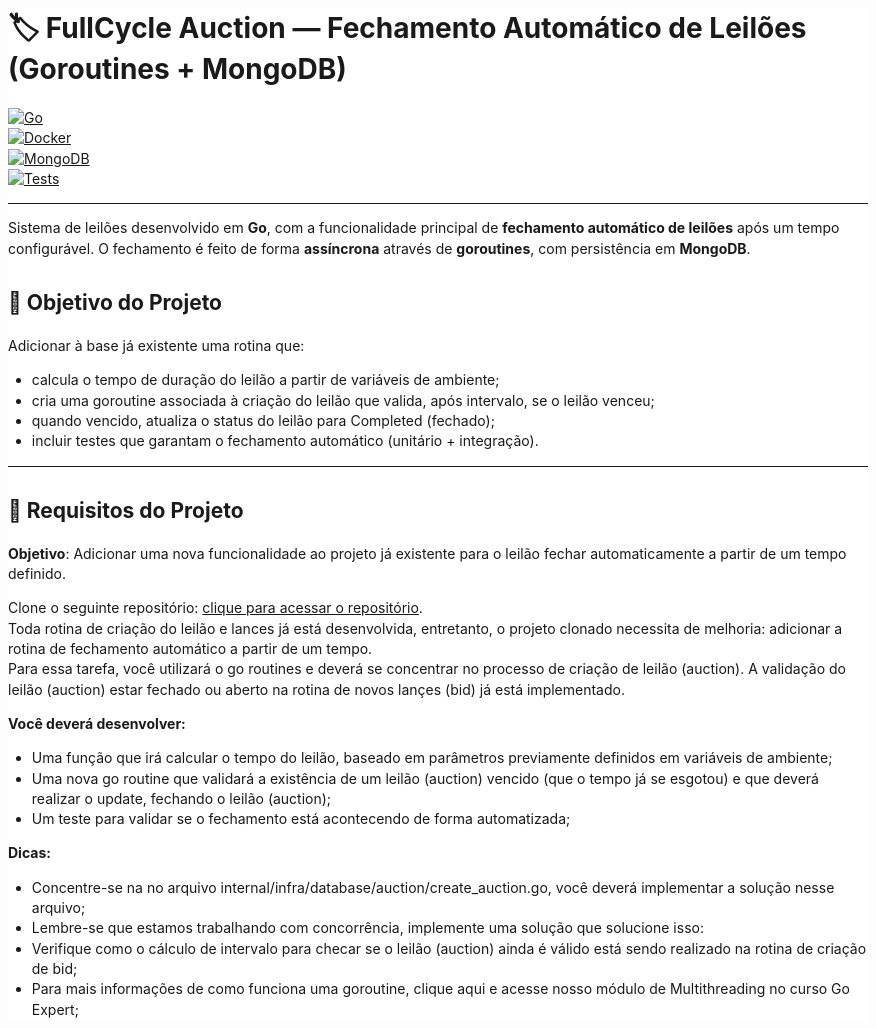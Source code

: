 # 🏷️ FullCycle Auction — Fechamento Automático de Leilões (Goroutines + MongoDB)

[![Go](https://img.shields.io/badge/Go-1.24-blue)](https://golang.org/)  
[![Docker](https://img.shields.io/badge/Docker-Enabled-blue)](https://www.docker.com/)  
[![MongoDB](https://img.shields.io/badge/Database-MongoDB-green)](https://www.mongodb.com/)  
[![Tests](https://img.shields.io/badge/Tests-Unit%20%26%20Integration-orange)]()

---

Sistema de leilões desenvolvido em **Go**, com a funcionalidade principal de **fechamento automático de leilões** após um tempo configurável. O fechamento é feito de forma **assíncrona** através de **goroutines**, com persistência em **MongoDB**.

## 📌 Objetivo do Projeto

Adicionar à base já existente uma rotina que:
- calcula o tempo de duração do leilão a partir de variáveis de ambiente;
- cria uma goroutine associada à criação do leilão que valida, após intervalo, se o leilão venceu;
- quando vencido, atualiza o status do leilão para Completed (fechado);
- incluir testes que garantam o fechamento automático (unitário + integração).

---

## 🧾 Requisitos do Projeto

**Objetivo**: Adicionar uma nova funcionalidade ao projeto já existente para o leilão fechar automaticamente a partir de um tempo definido.  

Clone o seguinte repositório: [clique para acessar o repositório](https://github.com/devfullcycle/labs-auction-goexpert).  
Toda rotina de criação do leilão e lances já está desenvolvida, entretanto, o projeto clonado necessita de melhoria: adicionar a rotina de fechamento automático a partir de um tempo.  
Para essa tarefa, você utilizará o go routines e deverá se concentrar no processo de criação de leilão (auction). A validação do leilão (auction) estar fechado ou aberto na rotina de novos lançes (bid) já está implementado.

**Você deverá desenvolver:**  

- Uma função que irá calcular o tempo do leilão, baseado em parâmetros previamente definidos em variáveis de ambiente;
- Uma nova go routine que validará a existência de um leilão (auction) vencido (que o tempo já se esgotou) e que deverá realizar o update, fechando o leilão (auction);
- Um teste para validar se o fechamento está acontecendo de forma automatizada;

**Dicas:**

- Concentre-se na no arquivo internal/infra/database/auction/create_auction.go, você deverá implementar a solução nesse arquivo;
- Lembre-se que estamos trabalhando com concorrência, implemente uma solução que solucione isso:
- Verifique como o cálculo de intervalo para checar se o leilão (auction) ainda é válido está sendo realizado na rotina de criação de bid;
- Para mais informações de como funciona uma goroutine, clique aqui e acesse nosso módulo de Multithreading no curso Go Expert;
 